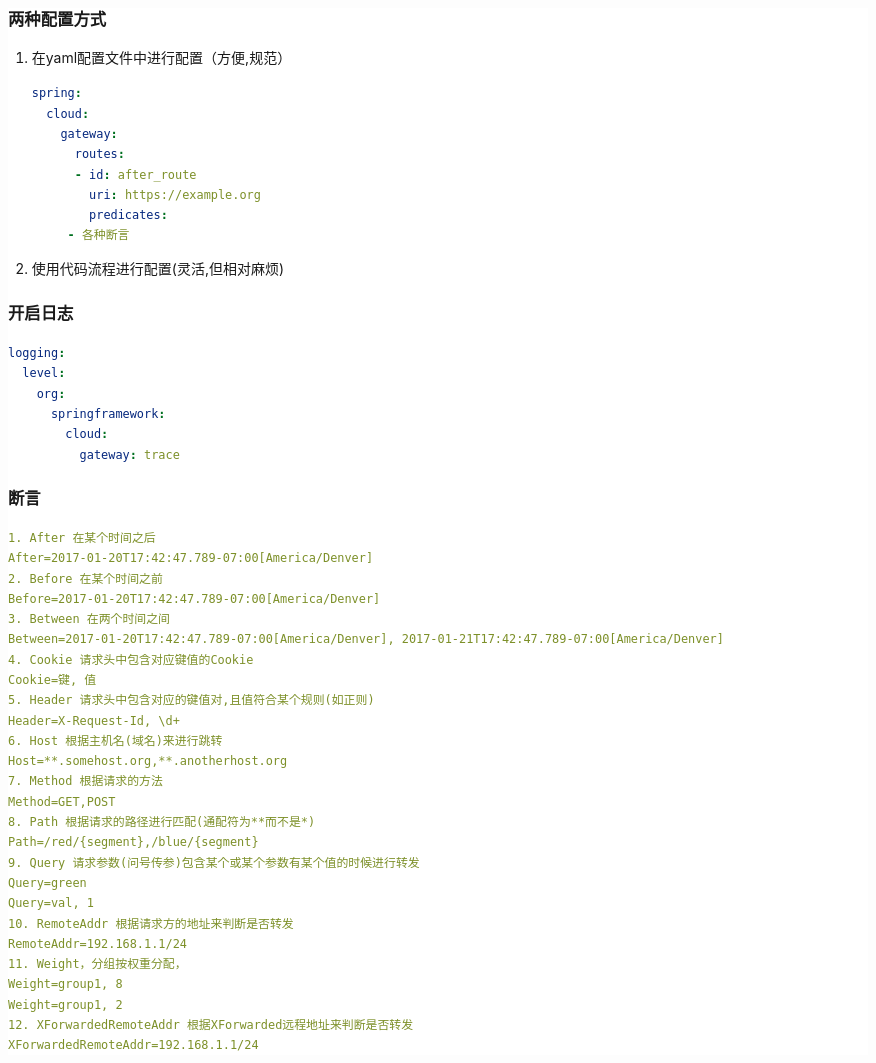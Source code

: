 ### 两种配置方式

1. 在yaml配置文件中进行配置（方便,规范）

   ```yaml
   spring:
     cloud:
       gateway:
         routes:
         - id: after_route
           uri: https://example.org
           predicates:
   		- 各种断言
   ```

   

2. 使用代码流程进行配置(灵活,但相对麻烦)

### 开启日志

```yaml
logging:
  level:
    org:
      springframework:
        cloud:
          gateway: trace
```

### 断言

```yaml
1. After 在某个时间之后
After=2017-01-20T17:42:47.789-07:00[America/Denver]
2. Before 在某个时间之前
Before=2017-01-20T17:42:47.789-07:00[America/Denver]
3. Between 在两个时间之间
Between=2017-01-20T17:42:47.789-07:00[America/Denver], 2017-01-21T17:42:47.789-07:00[America/Denver]
4. Cookie 请求头中包含对应键值的Cookie
Cookie=键, 值
5. Header 请求头中包含对应的键值对,且值符合某个规则(如正则)
Header=X-Request-Id, \d+
6. Host 根据主机名(域名)来进行跳转
Host=**.somehost.org,**.anotherhost.org
7. Method 根据请求的方法
Method=GET,POST
8. Path 根据请求的路径进行匹配(通配符为**而不是*)
Path=/red/{segment},/blue/{segment}
9. Query 请求参数(问号传参)包含某个或某个参数有某个值的时候进行转发
Query=green
Query=val, 1
10. RemoteAddr 根据请求方的地址来判断是否转发
RemoteAddr=192.168.1.1/24
11. Weight，分组按权重分配，
Weight=group1, 8
Weight=group1, 2
12. XForwardedRemoteAddr 根据XForwarded远程地址来判断是否转发
XForwardedRemoteAddr=192.168.1.1/24
```
